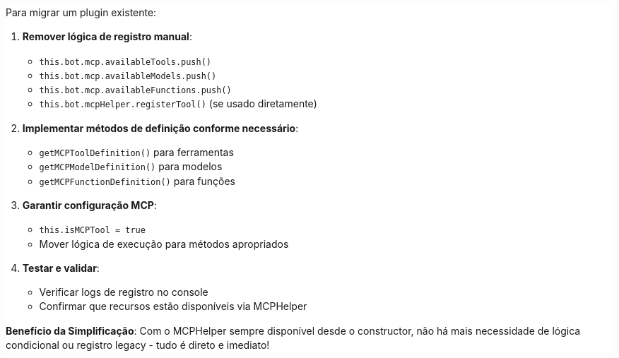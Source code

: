 Para migrar um plugin existente:

1. **Remover lógica de registro manual**:
   - `this.bot.mcp.availableTools.push()`
   - `this.bot.mcp.availableModels.push()`
   - `this.bot.mcp.availableFunctions.push()`
   - `this.bot.mcpHelper.registerTool()` (se usado diretamente)

2. **Implementar métodos de definição conforme necessário**:
   - `getMCPToolDefinition()` para ferramentas
   - `getMCPModelDefinition()` para modelos
   - `getMCPFunctionDefinition()` para funções

3. **Garantir configuração MCP**:
   - `this.isMCPTool = true`
   - Mover lógica de execução para métodos apropriados

4. **Testar e validar**:
   - Verificar logs de registro no console
   - Confirmar que recursos estão disponíveis via MCPHelper

**Benefício da Simplificação**: Com o MCPHelper sempre disponível desde o constructor, não há mais necessidade de lógica condicional ou registro legacy - tudo é direto e imediato!
